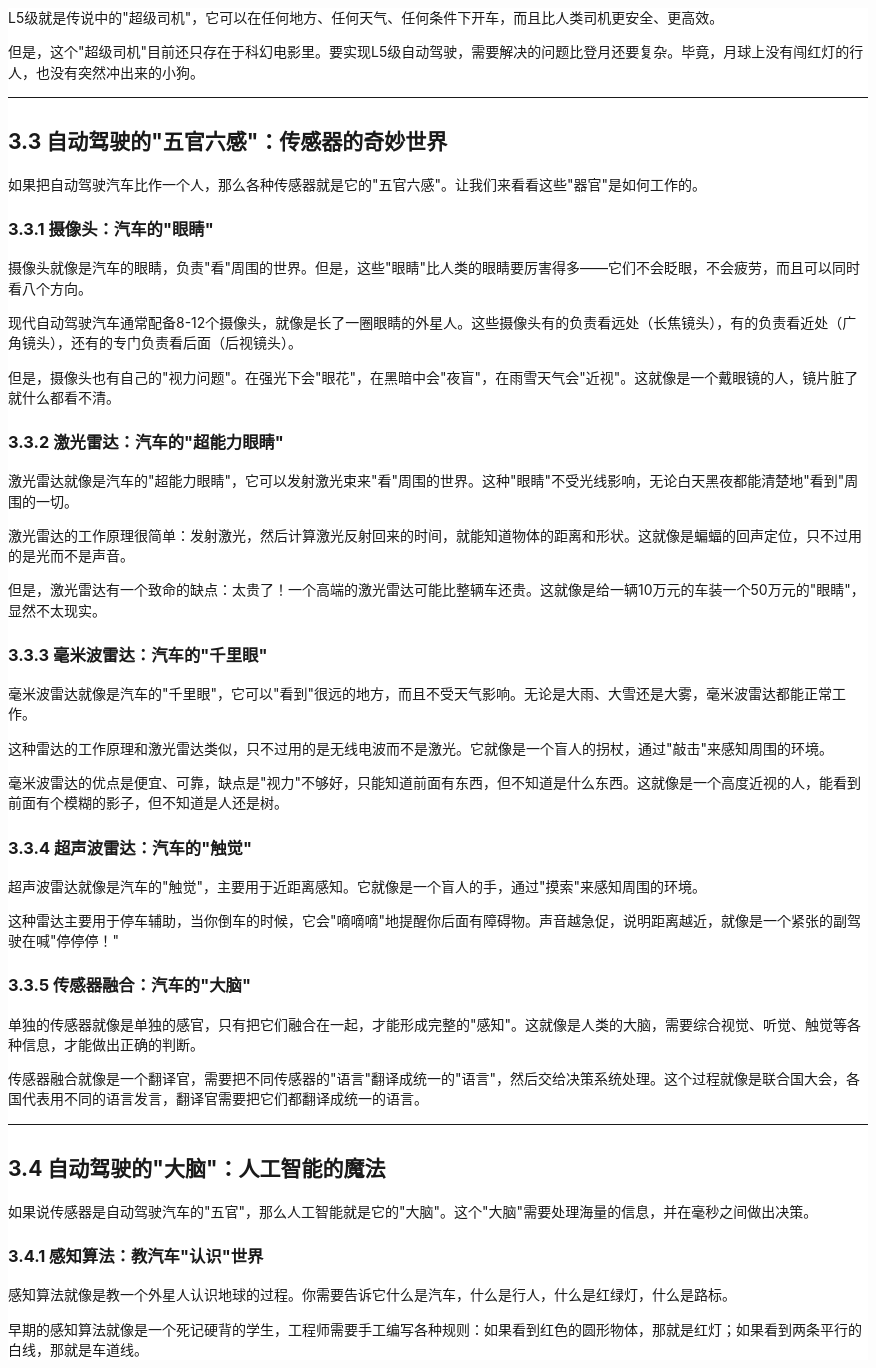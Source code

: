 L5级就是传说中的"超级司机"，它可以在任何地方、任何天气、任何条件下开车，而且比人类司机更安全、更高效。

但是，这个"超级司机"目前还只存在于科幻电影里。要实现L5级自动驾驶，需要解决的问题比登月还要复杂。毕竟，月球上没有闯红灯的行人，也没有突然冲出来的小狗。

---

## 3.3 自动驾驶的"五官六感"：传感器的奇妙世界

如果把自动驾驶汽车比作一个人，那么各种传感器就是它的"五官六感"。让我们来看看这些"器官"是如何工作的。

### 3.3.1 摄像头：汽车的"眼睛"

摄像头就像是汽车的眼睛，负责"看"周围的世界。但是，这些"眼睛"比人类的眼睛要厉害得多——它们不会眨眼，不会疲劳，而且可以同时看八个方向。

现代自动驾驶汽车通常配备8-12个摄像头，就像是长了一圈眼睛的外星人。这些摄像头有的负责看远处（长焦镜头），有的负责看近处（广角镜头），还有的专门负责看后面（后视镜头）。

但是，摄像头也有自己的"视力问题"。在强光下会"眼花"，在黑暗中会"夜盲"，在雨雪天气会"近视"。这就像是一个戴眼镜的人，镜片脏了就什么都看不清。

### 3.3.2 激光雷达：汽车的"超能力眼睛"

激光雷达就像是汽车的"超能力眼睛"，它可以发射激光束来"看"周围的世界。这种"眼睛"不受光线影响，无论白天黑夜都能清楚地"看到"周围的一切。

激光雷达的工作原理很简单：发射激光，然后计算激光反射回来的时间，就能知道物体的距离和形状。这就像是蝙蝠的回声定位，只不过用的是光而不是声音。

但是，激光雷达有一个致命的缺点：太贵了！一个高端的激光雷达可能比整辆车还贵。这就像是给一辆10万元的车装一个50万元的"眼睛"，显然不太现实。

### 3.3.3 毫米波雷达：汽车的"千里眼"

毫米波雷达就像是汽车的"千里眼"，它可以"看到"很远的地方，而且不受天气影响。无论是大雨、大雪还是大雾，毫米波雷达都能正常工作。

这种雷达的工作原理和激光雷达类似，只不过用的是无线电波而不是激光。它就像是一个盲人的拐杖，通过"敲击"来感知周围的环境。

毫米波雷达的优点是便宜、可靠，缺点是"视力"不够好，只能知道前面有东西，但不知道是什么东西。这就像是一个高度近视的人，能看到前面有个模糊的影子，但不知道是人还是树。

### 3.3.4 超声波雷达：汽车的"触觉"

超声波雷达就像是汽车的"触觉"，主要用于近距离感知。它就像是一个盲人的手，通过"摸索"来感知周围的环境。

这种雷达主要用于停车辅助，当你倒车的时候，它会"嘀嘀嘀"地提醒你后面有障碍物。声音越急促，说明距离越近，就像是一个紧张的副驾驶在喊"停停停！"

### 3.3.5 传感器融合：汽车的"大脑"

单独的传感器就像是单独的感官，只有把它们融合在一起，才能形成完整的"感知"。这就像是人类的大脑，需要综合视觉、听觉、触觉等各种信息，才能做出正确的判断。

传感器融合就像是一个翻译官，需要把不同传感器的"语言"翻译成统一的"语言"，然后交给决策系统处理。这个过程就像是联合国大会，各国代表用不同的语言发言，翻译官需要把它们都翻译成统一的语言。

---

## 3.4 自动驾驶的"大脑"：人工智能的魔法

如果说传感器是自动驾驶汽车的"五官"，那么人工智能就是它的"大脑"。这个"大脑"需要处理海量的信息，并在毫秒之间做出决策。

### 3.4.1 感知算法：教汽车"认识"世界

感知算法就像是教一个外星人认识地球的过程。你需要告诉它什么是汽车，什么是行人，什么是红绿灯，什么是路标。

早期的感知算法就像是一个死记硬背的学生，工程师需要手工编写各种规则：如果看到红色的圆形物体，那就是红灯；如果看到两条平行的白线，那就是车道线。
